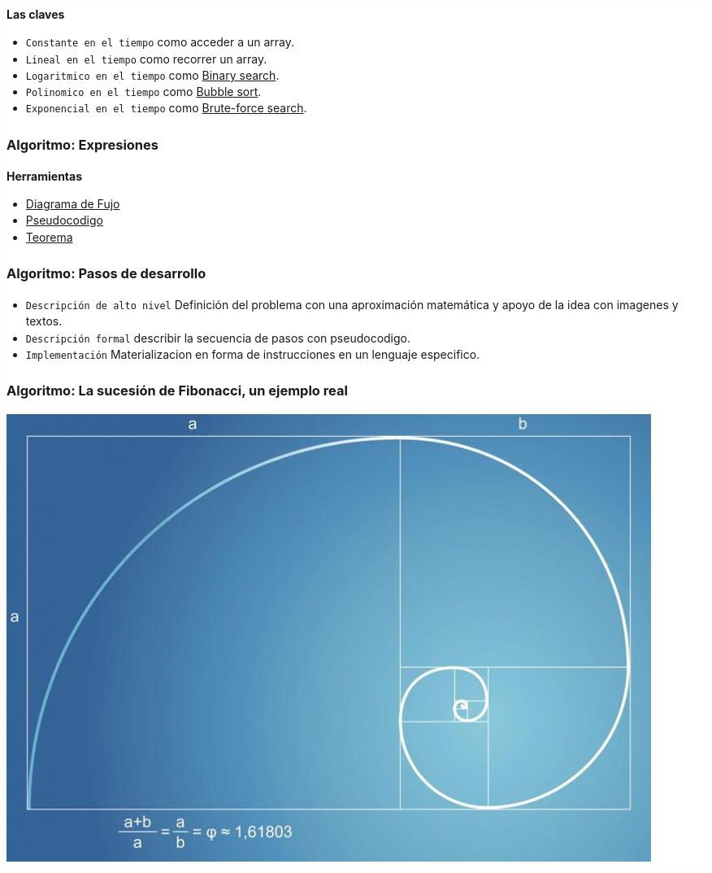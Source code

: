 **Las claves**
- `Constante en el tiempo` como acceder a un array.
- `Lineal en el tiempo` como recorrer un array.
- `Logaritmico en el tiempo` como [Binary search](https://en.wikipedia.org/wiki/Binary_search_algorithm).
- `Polinomico en el tiempo` como [Bubble sort](https://en.wikipedia.org/wiki/Bubble_sort). 
- `Exponencial en el tiempo` como [Brute-force search](https://en.wikipedia.org/wiki/Brute-force_search).


### Algoritmo: Expresiones

**Herramientas**
- [Diagrama de Fujo](https://es.wikipedia.org/wiki/Diagrama_de_flujo)
- [Pseudocodigo](https://es.wikipedia.org/wiki/Pseudoc%C3%B3digo)
- [Teorema](https://es.wikipedia.org/wiki/Teorema)

### Algoritmo: Pasos de desarrollo
- `Descripción de alto nivel` Definición del problema con una aproximación matemática y apoyo de la idea con imagenes y textos.
- `Descripción formal` describir la secuencia de pasos con pseudocodigo.
- `Implementación` Materializacion en forma de instrucciones en un lenguaje especifico.

### Algoritmo: La sucesión de Fibonacci, un ejemplo real

![img](../assets/clase19/e4a2ea2c-9531-4c5f-9467-740cfdd104b3.jpeg)
